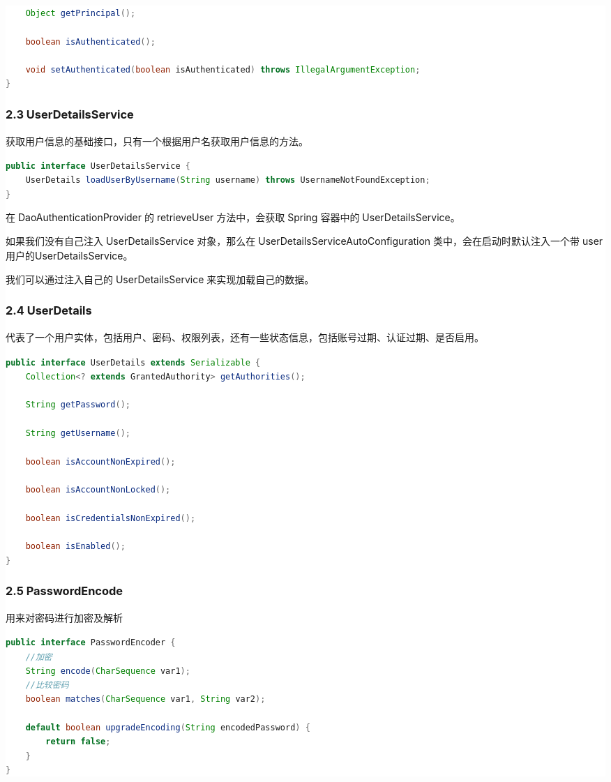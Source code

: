 ```java
	Object getPrincipal();

	boolean isAuthenticated();
    
	void setAuthenticated(boolean isAuthenticated) throws IllegalArgumentException;
}
```

### 2.3 UserDetailsService

获取用户信息的基础接口，只有一个根据用户名获取用户信息的方法。

```java
public interface UserDetailsService {
    UserDetails loadUserByUsername(String username) throws UsernameNotFoundException;
}
```

在 DaoAuthenticationProvider 的 retrieveUser 方法中，会获取 Spring 容器中的 UserDetailsService。

如果我们没有自己注入 UserDetailsService 对象，那么在 UserDetailsServiceAutoConfiguration 类中，会在启动时默认注入一个带 user 用户的UserDetailsService。

我们可以通过注入自己的 UserDetailsService 来实现加载自己的数据。

### 2.4 UserDetails

代表了一个用户实体，包括用户、密码、权限列表，还有一些状态信息，包括账号过期、认证过期、是否启用。

```java
public interface UserDetails extends Serializable {
    Collection<? extends GrantedAuthority> getAuthorities();

    String getPassword();

    String getUsername();

    boolean isAccountNonExpired();

    boolean isAccountNonLocked();

    boolean isCredentialsNonExpired();

    boolean isEnabled();
}
```

### 2.5 PasswordEncode

用来对密码进行加密及解析

```java
public interface PasswordEncoder {
    //加密
    String encode(CharSequence var1);
	//比较密码
    boolean matches(CharSequence var1, String var2);
	
    default boolean upgradeEncoding(String encodedPassword) {
        return false;
    }
}
```
